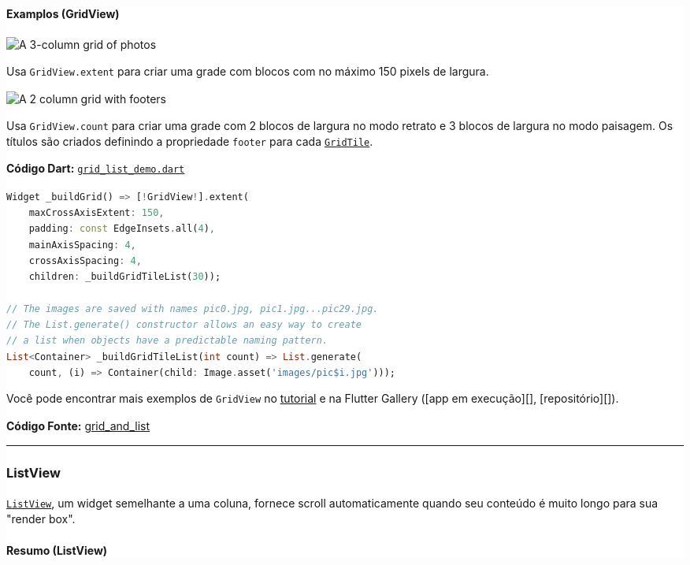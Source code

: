 #### Examplos (GridView)

<div class="row">
<div class="col-lg-6">
  <img src='/assets/images/docs/ui/layout/gridview-extent.png' class="mw-100 text-center" alt="A 3-column grid of photos">

  Usa `GridView.extent` para criar uma grade com blocos com no máximo
  150 pixels de largura.

</div>
<div class="col-lg-6">
  <img src='/assets/images/docs/ui/layout/gridview-count-flutter-gallery.png' class="mw-100 text-center"
      alt="A 2 column grid with footers">

  Usa `GridView.count` para criar uma grade com 2 blocos
  de largura no modo retrato e 3 blocos de largura no modo paisagem.
  Os títulos são criados definindo a propriedade `footer` para
  cada [`GridTile`][].

  **Código Dart:** 
  [`grid_list_demo.dart`]({{examples}}/layout/gallery/lib/grid_list_demo.dart)
</div>
</div>

<?code-excerpt "layout/grid_and_list/lib/main.dart (grid)" replace="/\GridView/[!$&!]/g;"?>
```dart
Widget _buildGrid() => [!GridView!].extent(
    maxCrossAxisExtent: 150,
    padding: const EdgeInsets.all(4),
    mainAxisSpacing: 4,
    crossAxisSpacing: 4,
    children: _buildGridTileList(30));

// The images are saved with names pic0.jpg, pic1.jpg...pic29.jpg.
// The List.generate() constructor allows an easy way to create
// a list when objects have a predictable naming pattern.
List<Container> _buildGridTileList(int count) => List.generate(
    count, (i) => Container(child: Image.asset('images/pic$i.jpg')));
```

Você pode encontrar mais exemplos de `GridView` no [tutorial][]
e na Flutter Gallery ([app em execução][], [repositório][]).

**Código Fonte:** [grid_and_list]({{examples}}/layout/grid_and_list)

<hr>

### ListView

[`ListView`], um widget semelhante a uma coluna, 
fornece scroll automaticamente quando seu conteúdo é 
muito longo para sua "render box".

#### Resumo (ListView)


[`CupertinoColors`]: {{api}}/cupertino/CupertinoColors-class.html
[`CupertinoThemeData`]: {{api}}/cupertino/CupertinoThemeData-class.html
[`CupertinoNavigationBar`]: {{api}}/cupertino/CupertinoNavigationBar-class.html
[Apple's Human Interface Guidelines for iOS]: {{site.apple-dev}}/design/human-interface-guidelines/designing-for-ios
[sizing]: {{examples}}/layout/sizing
[imagem Pavlova]: https://pixabay.com/en/photos/pavlova
[Pixabay]: https://pixabay.com/en/photos/pavlova
[Cupertino library]: {{api}}/cupertino/cupertino-library.html
[`CupertinoPageScaffold`]: {{api}}/cupertino/CupertinoPageScaffold-class.html
[Adicionando recursos e imagens]: /ui/assets/assets-and-images
[Documentação de referência da API]: {{api}}
[`build()`]: {{api}}/widgets/StatelessWidget/build.html
[`Card`]: {{api}}/material/Card-class.html
[`Center`]: {{api}}/widgets/Center-class.html
[`Column`]: {{api}}/widgets/Column-class.html
[Widgets comuns de layout]: #common-layout-widgets
[`Colors`]: {{api}}/material/Colors-class.html
[`Container`]: {{api}}/widgets/Container-class.html
[`CrossAxisAlignment`]: {{api}}/rendering/CrossAxisAlignment.html
[`DataTable`]: {{api}}/material/DataTable-class.html
[Lidando com restrições de Box no Flutter]: {{site.url}}/development/ui/layout/box-constraints
[Elevation]: {{site.material}}/styles/elevation
[`Expanded`]: {{api}}/widgets/Expanded-class.html
[Flutter em Foco]: {{site.yt.watch}}?v=wgTBLj7rMPM&list=PLjxrf2q8roU2HdJQDjJzOeO6J3FoFLWr2
[`GridView`]: {{api}}/widgets/GridView-class.html
[`GridTile`]: {{api}}/material/GridTile-class.html
[Análogos HTML/CSS no Flutter]: /get-started/flutter-for/web-devs
[`Icon`]: {{api}}/material/Icons-class.html
[`Image`]: {{api}}/widgets/Image-class.html
[Layout tutorial]: /ui/layout/tutorial
[layout widgets]: /ui/widgets/layout
[`ListTile`]: {{api}}/material/ListTile-class.html
[`ListView`]: {{api}}/widgets/ListView-class.html
[`MainAxisAlignment`]: {{api}}/rendering/MainAxisAlignment.html
[Material card]: {{site.material}}/components/cards
[Material Design]: {{site.material}}/styles
[paleta do Material Design 2]: {{site.material2}}/design/color/the-color-system.html#tools-for-picking-colors
[Biblioteca Material]: {{api}}/material/material-library.html
[arquivo pubspec]: {{examples}}/layout/pavlova/pubspec.yaml
[arquivo `pubspec.yaml`]: {{examples}}/layout/row_column/pubspec.yaml
[`Row`]: {{api}}/widgets/Row-class.html
[`Scaffold`]: {{api}}/material/Scaffold-class.html
[`SizedBox`]: {{api}}/widgets/SizedBox-class.html
[`Stack`]: {{api}}/widgets/Stack-class.html
[`Table`]: {{api}}/widgets/Table-class.html
[`Text`]: {{api}}/widgets/Text-class.html
[tutorial]: /ui/layout/tutorial
[widgets library]: {{api}}/widgets/widgets-library.html
[Catálogo de widgets]: /ui/widgets
[Depurando problemas de layout visualmente]: /tools/devtools/inspector#debugging-layout-issues-visually
[Entendendo constraints]: /ui/layout/constraints
[Usando o Flutter inspector]: /tools/devtools/inspector
[Widget da semana]: {{site.youtube-site}}/playlist?list=PLjxrf2q8roU23XGwz3Km7sQZFTdB996iG
[Do zero ao primeiro aplicativo com Flutter]: {{site.medium}}/@mravn/zero-to-one-with-flutter-43b13fd7b354
[Flutter playlist Widget da Semana]: {{site.youtube-site}}/watch?v=yI-8QHpGIP4&index=5&list=PLjxrf2q8roU23XGwz3Km7sQZFTdB996iG